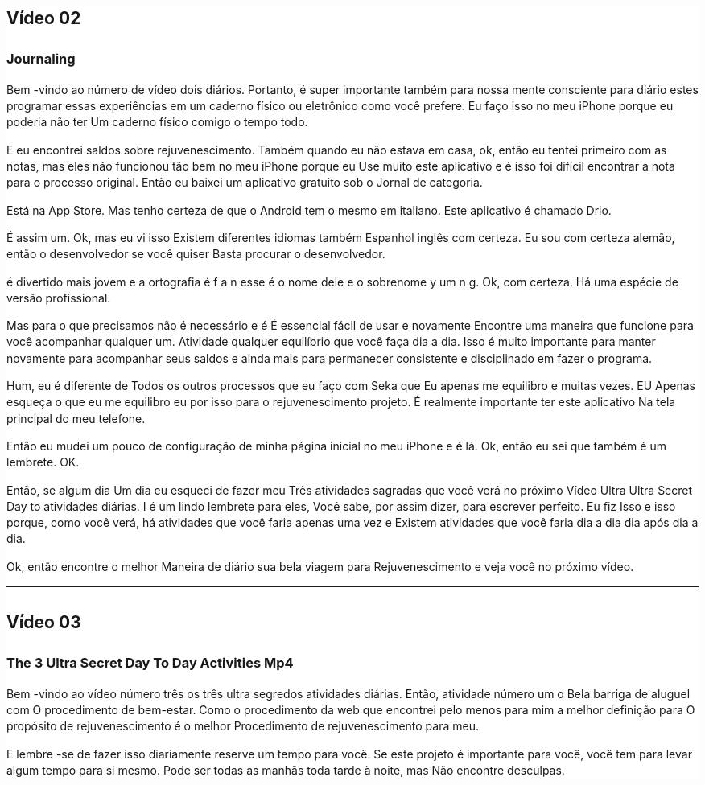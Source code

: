 ## Vídeo 02
### Journaling

Bem -vindo ao número de vídeo dois diários. Portanto, é super importante também para nossa mente consciente para diário estes programar essas experiências em um caderno físico ou eletrônico como você prefere. Eu faço isso no meu iPhone porque eu poderia não ter Um caderno físico comigo o tempo todo.

E eu encontrei saldos sobre rejuvenescimento. Também quando eu não estava em casa, ok, então eu tentei primeiro com as notas, mas eles não funcionou tão bem no meu iPhone porque eu Use muito este aplicativo e é isso foi difícil encontrar a nota para o processo original. Então eu baixei um aplicativo gratuito sob o Jornal de categoria.

Está na App Store. Mas tenho certeza de que o Android tem o mesmo em italiano. Este aplicativo é chamado Drio.

É assim um. Ok, mas eu vi isso Existem diferentes idiomas também Espanhol inglês com certeza. Eu sou com certeza alemão, então o desenvolvedor se você quiser Basta procurar o desenvolvedor.

é divertido mais jovem e a ortografia é f a n esse é o nome dele e o sobrenome y um n g. Ok, com certeza. Há uma espécie de versão profissional.

Mas para o que precisamos não é necessário e é É essencial fácil de usar e novamente Encontre uma maneira que funcione para você acompanhar qualquer um. Atividade qualquer equilíbrio que você faça dia a dia. Isso é muito importante para manter novamente para acompanhar seus saldos e ainda mais para permanecer consistente e disciplinado em fazer o programa.

Hum, eu é diferente de Todos os outros processos que eu faço com Seka que Eu apenas me equilibro e muitas vezes. EU Apenas esqueça o que eu me equilibro eu por isso para o rejuvenescimento projeto. É realmente importante ter este aplicativo Na tela principal do meu telefone.

Então eu mudei um pouco de configuração de minha página inicial no meu iPhone e é lá. Ok, então eu sei que também é um lembrete. OK.

Então, se algum dia Um dia eu esqueci de fazer meu Três atividades sagradas que você verá no próximo Vídeo Ultra Ultra Secret Day to atividades diárias. I é um lindo lembrete para eles, Você sabe, por assim dizer, para escrever perfeito. Eu fiz Isso e isso porque, como você verá, há atividades que você faria apenas uma vez e Existem atividades que você faria dia a dia dia após dia a dia.

Ok, então encontre o melhor Maneira de diário sua bela viagem para Rejuvenescimento e veja você no próximo vídeo.

---

## Vídeo 03
### The 3 Ultra Secret Day To Day Activities Mp4

Bem -vindo ao vídeo número três os três ultra segredos atividades diárias. Então, atividade número um o Bela barriga de aluguel com O procedimento de bem-estar. Como o procedimento da web que encontrei pelo menos para mim a melhor definição para O propósito de rejuvenescimento é o melhor Procedimento de rejuvenescimento para meu.

E lembre -se de fazer isso diariamente reserve um tempo para você. Se este projeto é importante para você, você tem para levar algum tempo para si mesmo. Pode ser todas as manhãs toda tarde à noite, mas Não encontre desculpas.
